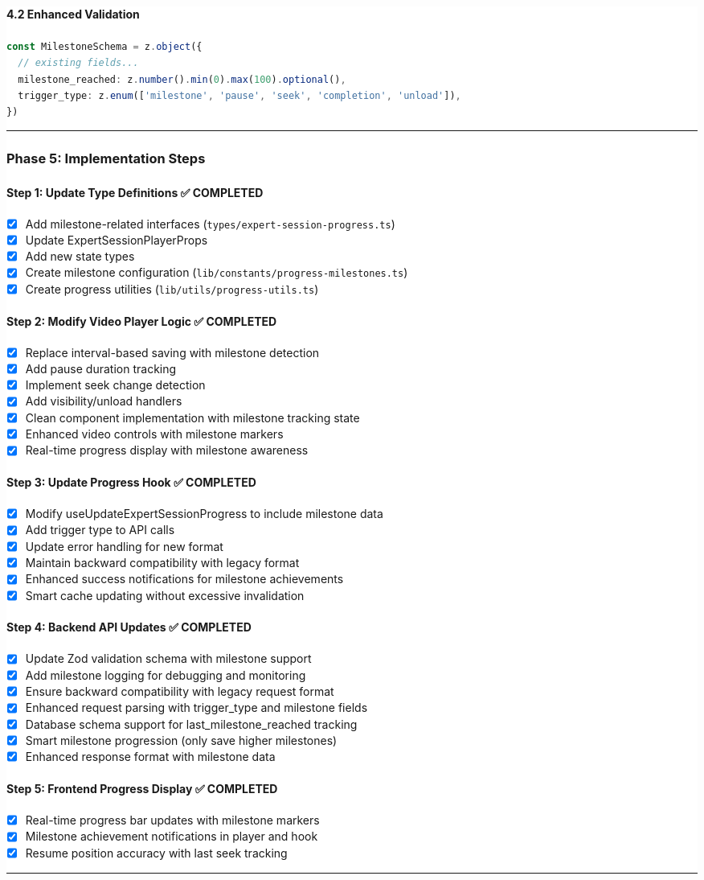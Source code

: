 #### 4.2 Enhanced Validation
```typescript
const MilestoneSchema = z.object({
  // existing fields...
  milestone_reached: z.number().min(0).max(100).optional(),
  trigger_type: z.enum(['milestone', 'pause', 'seek', 'completion', 'unload']),
})
```

---

### Phase 5: Implementation Steps

#### Step 1: Update Type Definitions ✅ COMPLETED
- [x] Add milestone-related interfaces (`types/expert-session-progress.ts`)
- [x] Update ExpertSessionPlayerProps
- [x] Add new state types
- [x] Create milestone configuration (`lib/constants/progress-milestones.ts`)
- [x] Create progress utilities (`lib/utils/progress-utils.ts`)

#### Step 2: Modify Video Player Logic ✅ COMPLETED
- [x] Replace interval-based saving with milestone detection
- [x] Add pause duration tracking  
- [x] Implement seek change detection
- [x] Add visibility/unload handlers
- [x] Clean component implementation with milestone tracking state
- [x] Enhanced video controls with milestone markers
- [x] Real-time progress display with milestone awareness

#### Step 3: Update Progress Hook ✅ COMPLETED
- [x] Modify useUpdateExpertSessionProgress to include milestone data
- [x] Add trigger type to API calls
- [x] Update error handling for new format
- [x] Maintain backward compatibility with legacy format
- [x] Enhanced success notifications for milestone achievements
- [x] Smart cache updating without excessive invalidation

#### Step 4: Backend API Updates ✅ COMPLETED
- [x] Update Zod validation schema with milestone support
- [x] Add milestone logging for debugging and monitoring
- [x] Ensure backward compatibility with legacy request format
- [x] Enhanced request parsing with trigger_type and milestone fields
- [x] Database schema support for last_milestone_reached tracking
- [x] Smart milestone progression (only save higher milestones)
- [x] Enhanced response format with milestone data

#### Step 5: Frontend Progress Display ✅ COMPLETED
- [x] Real-time progress bar updates with milestone markers
- [x] Milestone achievement notifications in player and hook
- [x] Resume position accuracy with last seek tracking

---

